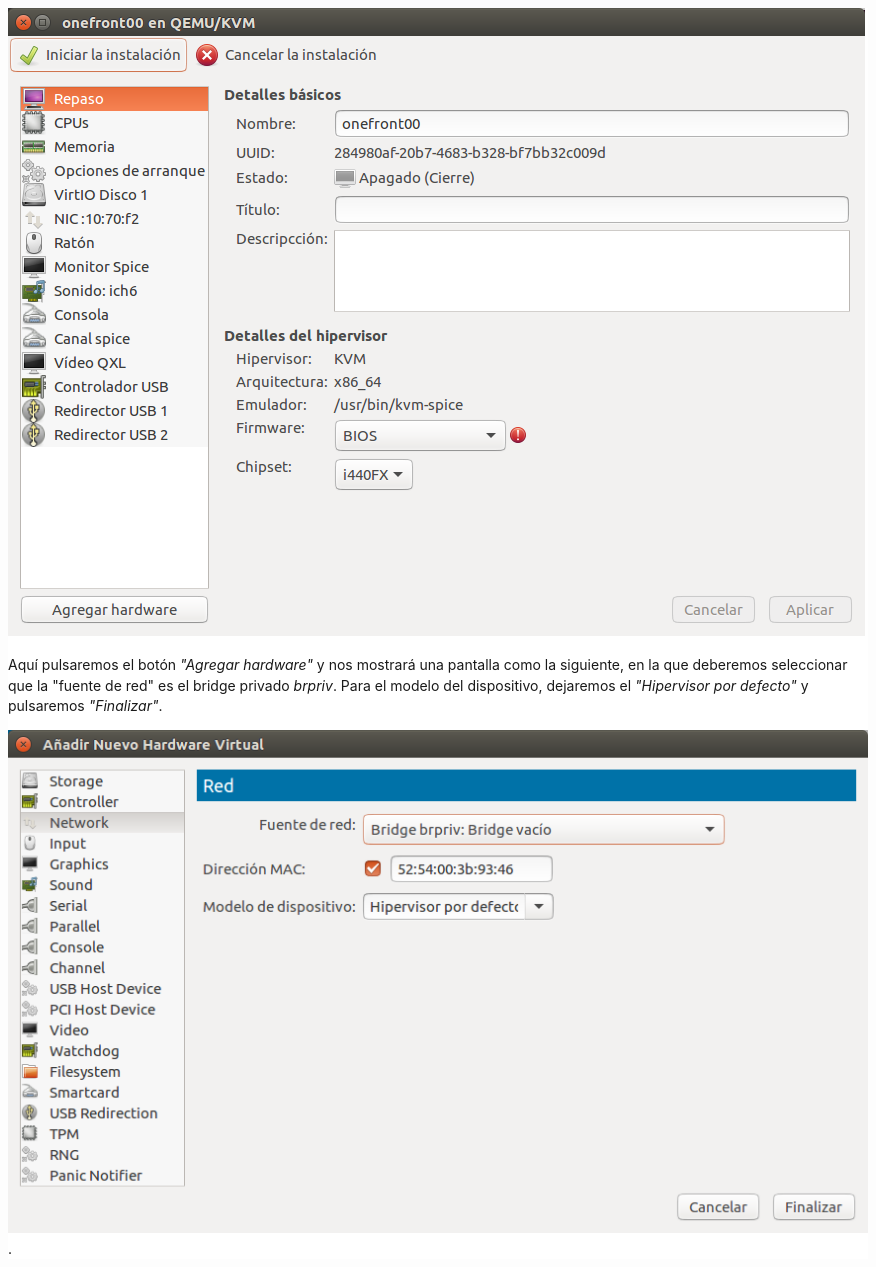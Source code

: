 ![Información de la Máquina](img/02_1_w7.png)

Aquí pulsaremos el botón _"Agregar hardware"_ y nos mostrará una pantalla como la siguiente, en la que deberemos seleccionar que la "fuente de red" es el bridge privado _brpriv_. Para el modelo del dispositivo, dejaremos el _"Hipervisor por defecto"_ y pulsaremos _"Finalizar"_.

![Nueva red](img/02_1_w8.png).